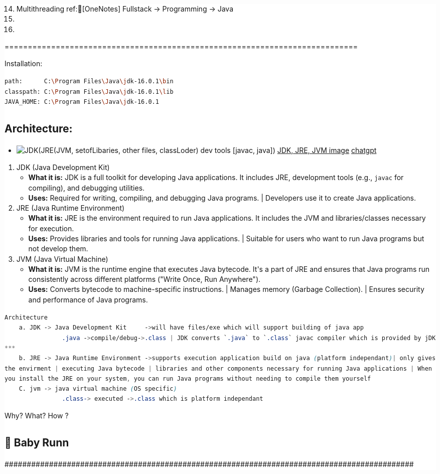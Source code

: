 14. Multithreading ref:📒[OneNotes] Fullstack -> Programming -> Java
15. 
16. 
============================================================================

Installation:
```bash
path:      C:\Program Files\Java\jdk-16.0.1\bin
classpath: C:\Program Files\Java\jdk-16.0.1\lib
JAVA_HOME: C:\Program Files\Java\jdk-16.0.1
```

## Architecture: 
- ![JDK(JRE(JVM, setofLibaries, other files, classLoder) dev tools [javac, java])](https://static.javatpoint.com/images/jdk2.png) [JDK, JRE, JVM image](res\jdk_jre_jvm.jpg) [chatgpt](https://chatgpt.com/share/67867c1e-0430-800f-b88b-9861ff1e18b9)
1. JDK (Java Development Kit)
	- **What it is:** JDK is a full toolkit for developing Java applications. It includes JRE, development tools (e.g., `javac` for compiling), and debugging utilities.
	- **Uses:** Required for writing, compiling, and debugging Java programs. | Developers use it to create Java applications.
2. JRE (Java Runtime Environment)
	- **What it is:** JRE is the environment required to run Java applications. It includes the JVM and libraries/classes necessary for execution.
	- **Uses:** Provides libraries and tools for running Java applications. | Suitable for users who want to run Java programs but not develop them.
3. JVM (Java Virtual Machine)
   - **What it is:** JVM is the runtime engine that executes Java bytecode. It's a part of JRE and ensures that Java programs run consistently across different platforms ("Write Once, Run Anywhere").
   - **Uses:** Converts bytecode to machine-specific instructions. | Manages memory (Garbage Collection). | Ensures security and performance of Java programs.
```css
Architecture 
	a. JDK -> Java Development Kit     ->will have files/exe which will support building of java app
				.java ->compile/debug->.class | JDK converts `.java` to `.class` javac compiler which is provided by jDK ***
	b. JRE -> Java Runtime Environment ->supports execution application build on java (platform independant)| only gives the envirment | executing Java bytecode | libraries and other components necessary for running Java applications | When you install the JRE on your system, you can run Java programs without needing to compile them yourself
	C. jvm -> java virtual machine (OS specific)
				.class-> executed ->.class which is platform independant
```

Why?
What?
How ?


## 🐳 Baby Runn
############################################################################################
